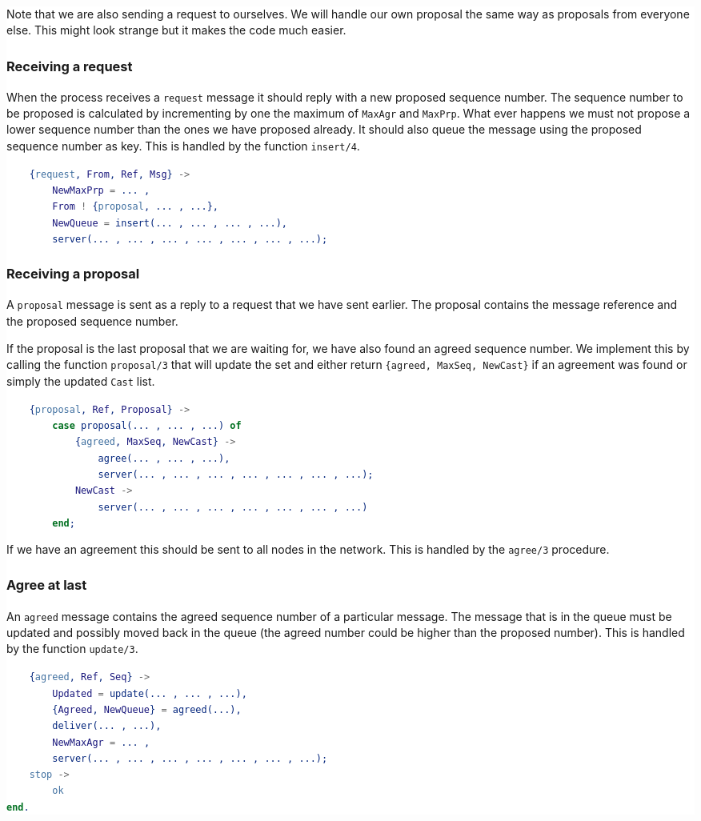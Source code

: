 Note that we are also sending a request to ourselves. We will handle our own proposal the same way as proposals from everyone else. This might look strange but it makes the code much easier.

### Receiving a request
When the process receives a `request` message it should reply with a new proposed sequence number. The sequence number to be proposed is calculated by incrementing by one the maximum of `MaxAgr` and `MaxPrp`. What ever happens we must not propose a lower sequence number than the ones we have proposed already. It should also queue the message using the proposed sequence number as key. This is handled by the function `insert/4`.

```erlang
	{request, From, Ref, Msg} ->
		NewMaxPrp = ... ,
		From ! {proposal, ... , ...},
		NewQueue = insert(... , ... , ... , ...),
		server(... , ... , ... , ... , ... , ... , ...);
```

### Receiving a proposal
A `proposal` message is sent as a reply to a request that we have sent earlier. The proposal contains the message reference and the proposed sequence number.

If the proposal is the last proposal that we are waiting for, we have also found an agreed sequence number. We implement this by calling the function `proposal/3` that will update the set and either return `{agreed, MaxSeq, NewCast}` if an agreement was found or simply the updated `Cast` list.

```erlang
	{proposal, Ref, Proposal} ->
		case proposal(... , ... , ...) of
			{agreed, MaxSeq, NewCast} ->
				agree(... , ... , ...),
				server(... , ... , ... , ... , ... , ... , ...);
			NewCast ->
				server(... , ... , ... , ... , ... , ... , ...)
		end;
```

If we have an agreement this should be sent to all nodes in the network. This is handled by the `agree/3` procedure.

### Agree at last
An `agreed` message contains the agreed sequence number of a particular message. The message that is in the queue must be updated and possibly moved back in the queue (the agreed number could be higher than the proposed number). This is handled by the function `update/3`.

```erlang
	{agreed, Ref, Seq} ->
		Updated = update(... , ... , ...),
		{Agreed, NewQueue} = agreed(...),
		deliver(... , ...),
		NewMaxAgr = ... ,
		server(... , ... , ... , ... , ... , ... , ...);
	stop ->
		ok
end.
```
